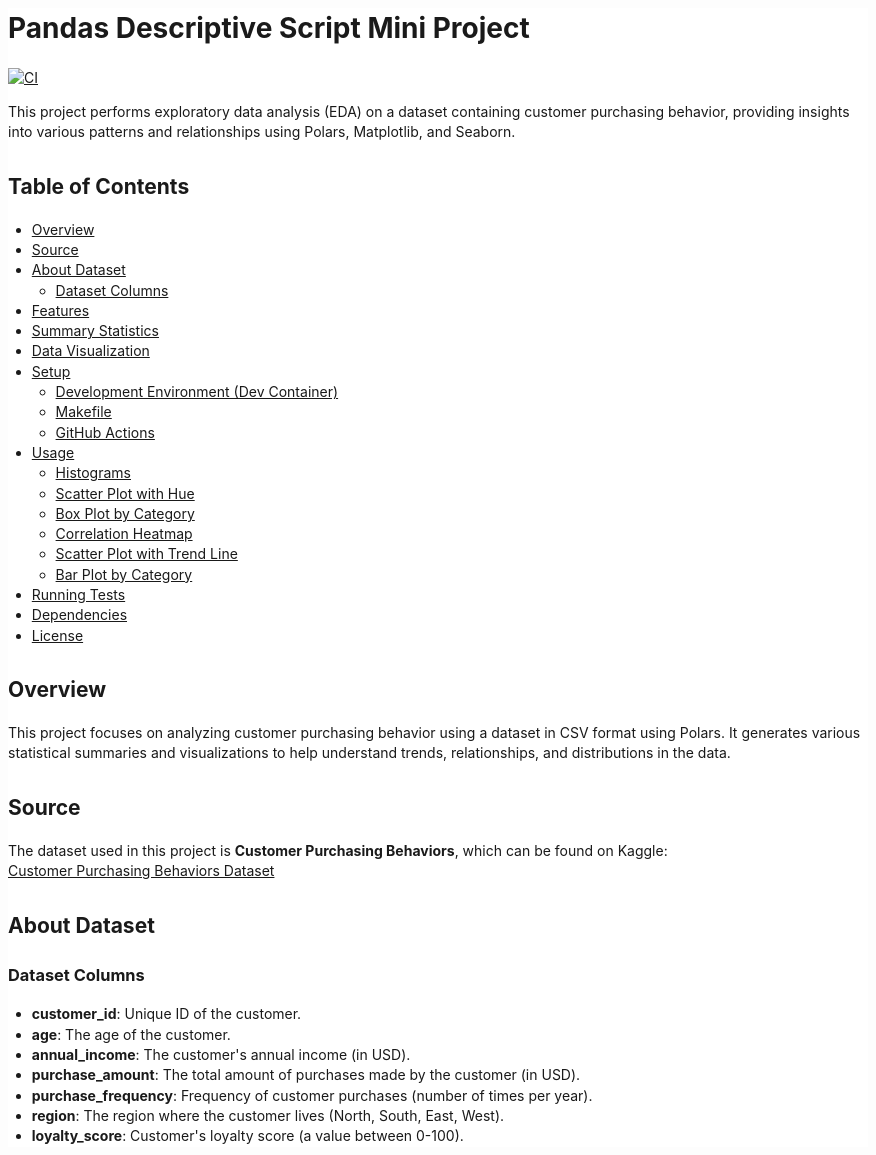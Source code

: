 # Pandas Descriptive Script Mini Project
[![CI](https://github.com/nogibjj/Mobasserul_Haque_MiniProject2/actions/workflows/cicd.yml/badge.svg)](https://github.com/nogibjj/Mobasserul_Haque_MiniProject2/actions/workflows/cicd.yml)

This project performs exploratory data analysis (EDA) on a dataset containing customer purchasing behavior, providing insights into various patterns and relationships using Polars, Matplotlib, and Seaborn.

## Table of Contents
- [Overview](#overview)
- [Source](#source)
- [About Dataset](#about-dataset)
  - [Dataset Columns](#dataset-columns)
- [Features](#features)
- [Summary Statistics](#summary-statistics)
- [Data Visualization](#data-visualization)
- [Setup](#setup)
  - [Development Environment (Dev Container)](#development-environment-dev-container)
  - [Makefile](#makefile)
  - [GitHub Actions](#github-actions)
- [Usage](#usage)
  - [Histograms](#histograms)
  - [Scatter Plot with Hue](#scatter-plot-with-hue)
  - [Box Plot by Category](#box-plot-by-category)
  - [Correlation Heatmap](#correlation-heatmap)
  - [Scatter Plot with Trend Line](#scatter-plot-with-trend-line)
  - [Bar Plot by Category](#bar-plot-by-category)
- [Running Tests](#running-tests)
- [Dependencies](#dependencies)
- [License](#license)

## Overview
This project focuses on analyzing customer purchasing behavior using a dataset in CSV format using Polars. It generates various statistical summaries and visualizations to help understand trends, relationships, and distributions in the data.

## Source
The dataset used in this project is **Customer Purchasing Behaviors**, which can be found on Kaggle:  
[Customer Purchasing Behaviors Dataset](https://www.kaggle.com/datasets/hanaksoy/customer-purchasing-behaviors)

## About Dataset

### Dataset Columns
- **customer_id**: Unique ID of the customer.
- **age**: The age of the customer.
- **annual_income**: The customer's annual income (in USD).
- **purchase_amount**: The total amount of purchases made by the customer (in USD).
- **purchase_frequency**: Frequency of customer purchases (number of times per year).
- **region**: The region where the customer lives (North, South, East, West).
- **loyalty_score**: Customer's loyalty score (a value between 0-100).
